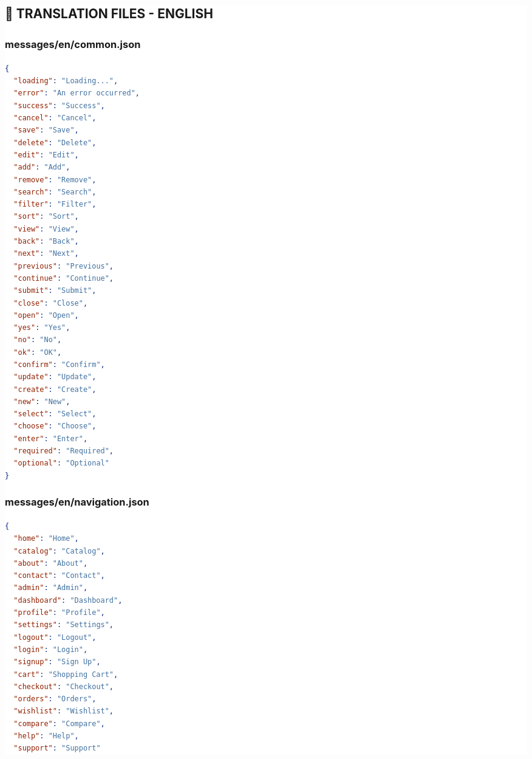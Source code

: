 
## 📄 **TRANSLATION FILES - ENGLISH**

### **messages/en/common.json**

```json
{
  "loading": "Loading...",
  "error": "An error occurred",
  "success": "Success",
  "cancel": "Cancel",
  "save": "Save",
  "delete": "Delete",
  "edit": "Edit",
  "add": "Add",
  "remove": "Remove",
  "search": "Search",
  "filter": "Filter",
  "sort": "Sort",
  "view": "View",
  "back": "Back",
  "next": "Next",
  "previous": "Previous",
  "continue": "Continue",
  "submit": "Submit",
  "close": "Close",
  "open": "Open",
  "yes": "Yes",
  "no": "No",
  "ok": "OK",
  "confirm": "Confirm",
  "update": "Update",
  "create": "Create",
  "new": "New",
  "select": "Select",
  "choose": "Choose",
  "enter": "Enter",
  "required": "Required",
  "optional": "Optional"
}
```

### **messages/en/navigation.json**

```json
{
  "home": "Home",
  "catalog": "Catalog",
  "about": "About",
  "contact": "Contact",
  "admin": "Admin",
  "dashboard": "Dashboard",
  "profile": "Profile",
  "settings": "Settings",
  "logout": "Logout",
  "login": "Login",
  "signup": "Sign Up",
  "cart": "Shopping Cart",
  "checkout": "Checkout",
  "orders": "Orders",
  "wishlist": "Wishlist",
  "compare": "Compare",
  "help": "Help",
  "support": "Support"
```
